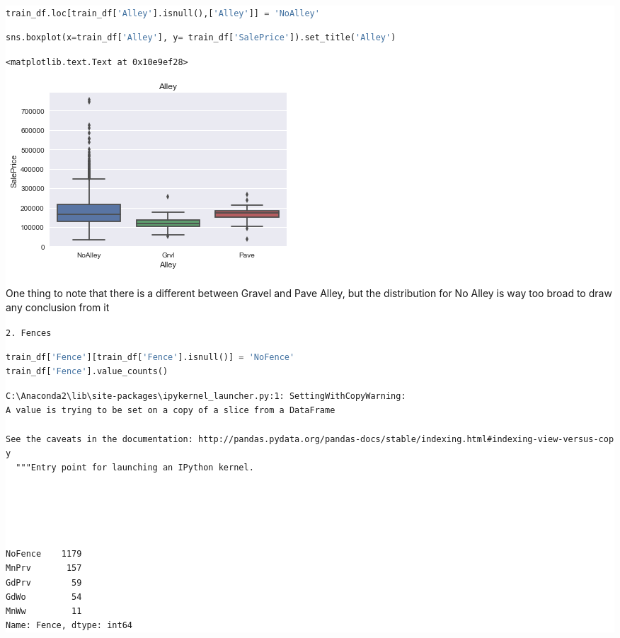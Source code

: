 ```python
train_df.loc[train_df['Alley'].isnull(),['Alley']] = 'NoAlley'
```


```python
sns.boxplot(x=train_df['Alley'], y= train_df['SalePrice']).set_title('Alley')
```




    <matplotlib.text.Text at 0x10e9ef28>




![png](output_99_1.png)


One thing to note that there is a different between Gravel and Pave Alley, but the distribution for No Alley is way too broad to draw any conclusion from it

    2. Fences


```python
train_df['Fence'][train_df['Fence'].isnull()] = 'NoFence'
train_df['Fence'].value_counts()
```

    C:\Anaconda2\lib\site-packages\ipykernel_launcher.py:1: SettingWithCopyWarning: 
    A value is trying to be set on a copy of a slice from a DataFrame
    
    See the caveats in the documentation: http://pandas.pydata.org/pandas-docs/stable/indexing.html#indexing-view-versus-copy
      """Entry point for launching an IPython kernel.
    




    NoFence    1179
    MnPrv       157
    GdPrv        59
    GdWo         54
    MnWw         11
    Name: Fence, dtype: int64
